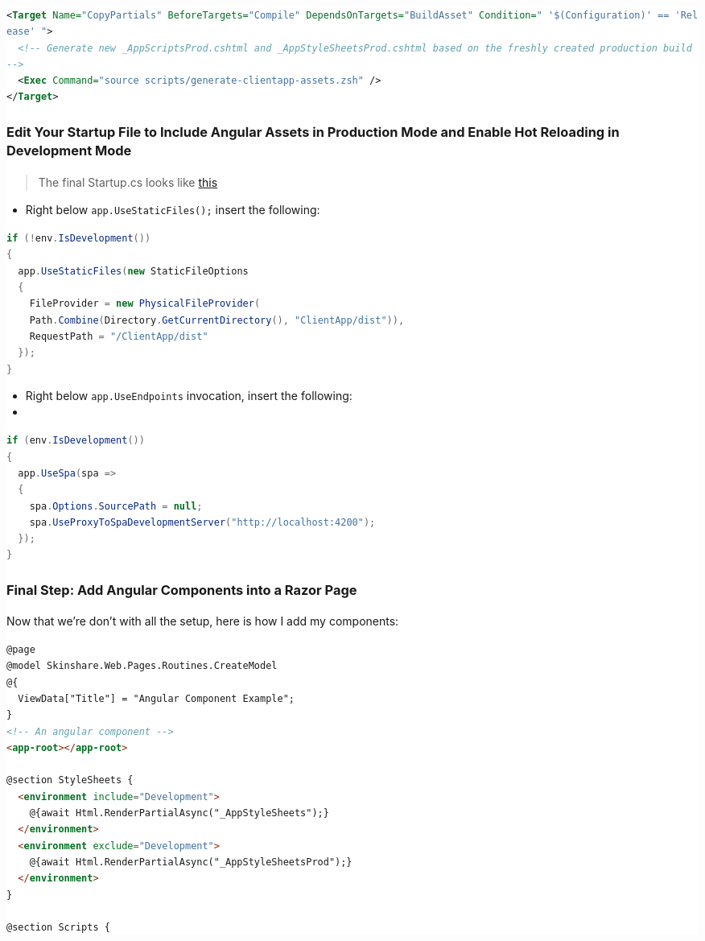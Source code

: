 ```xml
<Target Name="CopyPartials" BeforeTargets="Compile" DependsOnTargets="BuildAsset" Condition=" '$(Configuration)' == 'Release' ">
  <!-- Generate new _AppScriptsProd.cshtml and _AppStyleSheetsProd.cshtml based on the freshly created production build -->
  <Exec Command="source scripts/generate-clientapp-assets.zsh" />
</Target>
```


### Edit Your Startup File to Include Angular Assets in Production Mode and Enable Hot Reloading in Development Mode


> The final Startup.cs looks like [this](https://github.com/AlahmadiQ8/RazorPagesAngular/blob/master/RazorPagesAngular.csproj)


- Right below `app.UseStaticFiles();` insert the following:

```csharp
if (!env.IsDevelopment())
{
  app.UseStaticFiles(new StaticFileOptions
  {
    FileProvider = new PhysicalFileProvider(
    Path.Combine(Directory.GetCurrentDirectory(), "ClientApp/dist")),
    RequestPath = "/ClientApp/dist"
  });
}
```

- Right below `app.UseEndpoints` invocation, insert the following:
-
```csharp
if (env.IsDevelopment())
{
  app.UseSpa(spa =>
  {
    spa.Options.SourcePath = null;
    spa.UseProxyToSpaDevelopmentServer("http://localhost:4200");
  });
}
```


### Final Step: Add Angular Components into a Razor Page

Now that we’re don’t with all the setup, here is how I add my components:

```html
@page
@model Skinshare.Web.Pages.Routines.CreateModel
@{
  ViewData["Title"] = "Angular Component Example";
}
<!-- An angular component -->
<app-root></app-root>

@section StyleSheets {
  <environment include="Development">
    @{await Html.RenderPartialAsync("_AppStyleSheets");}
  </environment>
  <environment exclude="Development">
    @{await Html.RenderPartialAsync("_AppStyleSheetsProd");}
  </environment>
}

@section Scripts {
```